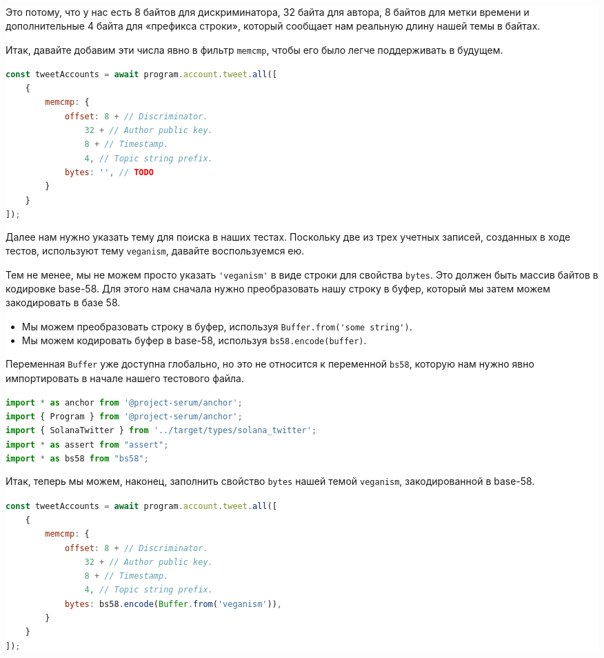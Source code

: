 Это потому, что у нас есть 8 байтов для дискриминатора, 32 байта для автора, 8 байтов для метки времени и дополнительные 4 байта для «префикса строки», который сообщает нам реальную длину нашей темы в байтах.

Итак, давайте добавим эти числа явно в фильтр `memcmp`, чтобы его было легче поддерживать в будущем.

```js
const tweetAccounts = await program.account.tweet.all([
    {
        memcmp: {
            offset: 8 + // Discriminator.
                32 + // Author public key.
                8 + // Timestamp.
                4, // Topic string prefix.
            bytes: '', // TODO
        }
    }
]);
```

Далее нам нужно указать тему для поиска в наших тестах. Поскольку две из трех учетных записей, созданных в ходе тестов, используют тему `veganism`, давайте воспользуемся ею.

Тем не менее, мы не можем просто указать `'veganism'` в виде строки для свойства `bytes`. Это должен быть массив байтов в кодировке base-58. Для этого нам сначала нужно преобразовать нашу строку в буфер, который мы затем можем закодировать в базе 58.

- Мы можем преобразовать строку в буфер, используя `Buffer.from('some string')`.
- Мы можем кодировать буфер в base-58, используя `bs58.encode(buffer)`.

Переменная `Buffer` уже доступна глобально, но это не относится к переменной `bs58`, которую нам нужно явно импортировать в начале нашего тестового файла.

```js
import * as anchor from '@project-serum/anchor';
import { Program } from '@project-serum/anchor';
import { SolanaTwitter } from '../target/types/solana_twitter';
import * as assert from "assert";
import * as bs58 from "bs58";
```

Итак, теперь мы можем, наконец, заполнить свойство `bytes` нашей темой `veganism`, закодированной в base-58.

```js
const tweetAccounts = await program.account.tweet.all([
    {
        memcmp: {
            offset: 8 + // Discriminator.
                32 + // Author public key.
                8 + // Timestamp.
                4, // Topic string prefix.
            bytes: bs58.encode(Buffer.from('veganism')),
        }
    }
]);
```
